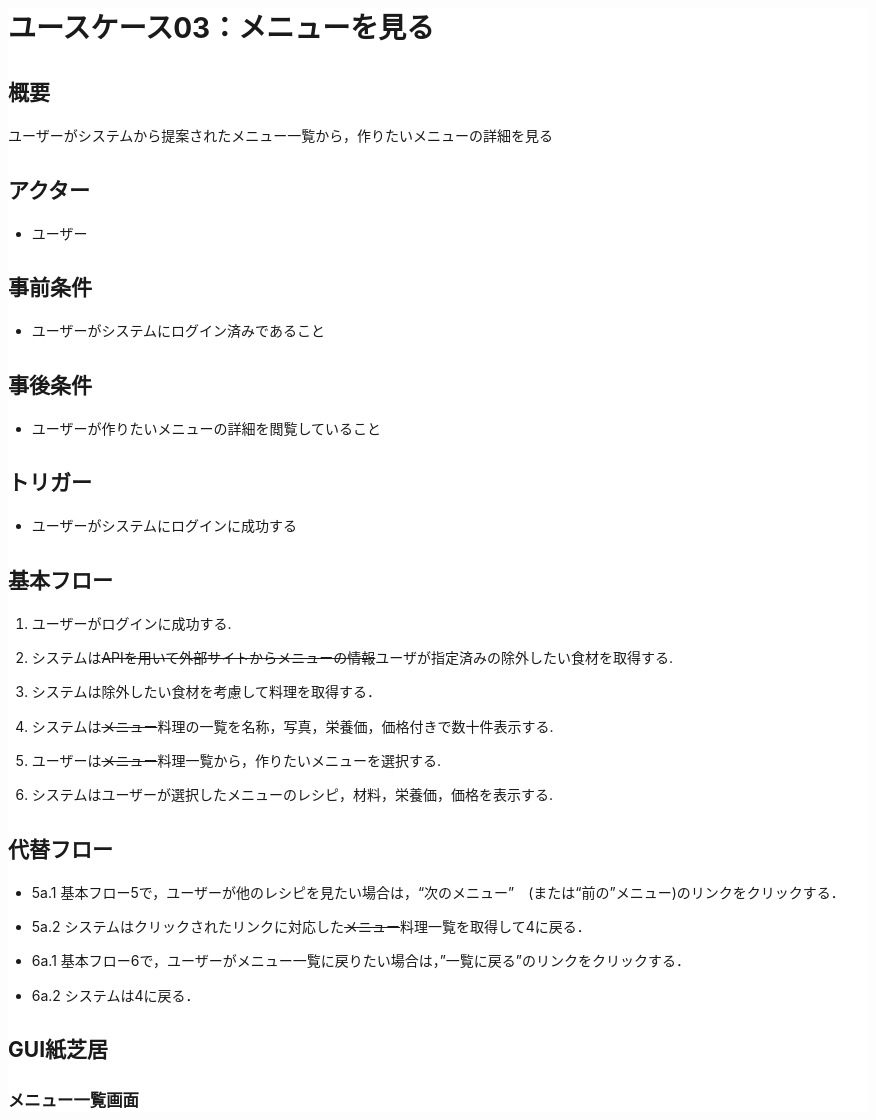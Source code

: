 # ユースケース03：メニューを見る
## 概要
ユーザーがシステムから提案されたメニュー一覧から，作りたいメニューの詳細を見る
## アクター
- ユーザー
## 事前条件
- ユーザーがシステムにログイン済みであること
##  事後条件
- ユーザーが作りたいメニューの詳細を閲覧していること
## トリガー
- ユーザーがシステムにログインに成功する
## 基本フロー
1. ユーザーがログインに成功する.

2. システムは~~APIを用いて外部サイトからメニューの情報~~ユーザが指定済みの除外したい食材を取得する.

3. システムは除外したい食材を考慮して料理を取得する．

4. システムは~~メニュー~~料理の一覧を名称，写真，栄養価，価格付きで数十件表示する.

5. ユーザーは~~メニュー~~料理一覧から，作りたいメニューを選択する.

6. システムはユーザーが選択したメニューのレシピ，材料，栄養価，価格を表示する.

## 代替フロー
- 5a.1 基本フロー5で，ユーザーが他のレシピを見たい場合は，“次のメニュー”　(または“前の”メニュー)のリンクをクリックする．

- 5a.2 システムはクリックされたリンクに対応した~~メニュー~~料理一覧を取得して4に戻る．

- 6a.1 基本フロー6で，ユーザーがメニュー一覧に戻りたい場合は，”一覧に戻る”のリンクをクリックする．

- 6a.2 システムは4に戻る． 

## GUI紙芝居
### メニュー一覧画面